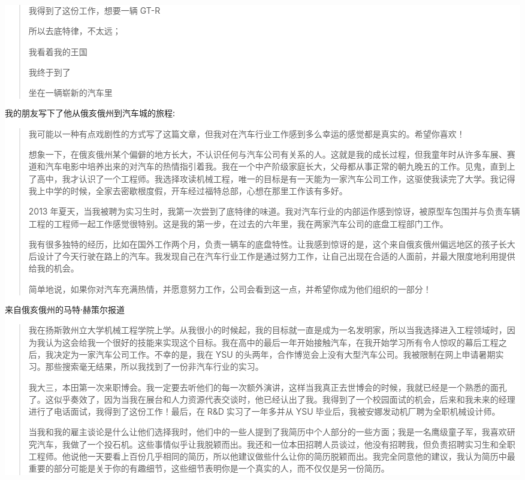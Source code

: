 > 我得到了这份工作，想要一辆 GT-R
> 
> 所以去底特律，不太远；
> 
> 我看着我的王国
> 
> 我终于到了
> 
> 坐在一辆崭新的汽车里

我的朋友写下了他从俄亥俄州到汽车城的旅程:

> 我可能以一种有点戏剧性的方式写了这篇文章，但我对在汽车行业工作感到多么幸运的感觉都是真实的。希望你喜欢！
> 
> 想象一下，在俄亥俄州某个偏僻的地方长大，不认识任何与汽车公司有关系的人。这就是我的成长过程，但我童年时从许多车展、赛道和汽车电影中培养出来的对汽车的热情指引着我。我在一个中产阶级家庭长大，父母都从事正常的朝九晚五的工作。见鬼，直到上了高中，我才认识了一个工程师。我选择攻读机械工程，唯一的目标是有一天能为一家汽车公司工作，这驱使我读完了大学。我记得我上中学的时候，全家去密歇根度假，开车经过福特总部，心想在那里工作该有多好。
> 
> 2013 年夏天，当我被聘为实习生时，我第一次尝到了底特律的味道。我对汽车行业的内部运作感到惊讶，被原型车包围并与负责车辆工程的工程师一起工作感觉很特别。这是我的第一步，在过去的六年里，我在两家汽车公司的底盘工程部门工作。
> 
> 我有很多独特的经历，比如在国外工作两个月，负责一辆车的底盘特性。让我感到惊讶的是，这个来自俄亥俄州偏远地区的孩子长大后设计了今天行驶在路上的汽车。我发现自己在汽车行业工作是通过努力工作，让自己出现在合适的人面前，并最大限度地利用提供给我的机会。
> 
> 简单地说，如果你对汽车充满热情，并愿意努力工作，公司会看到这一点，并希望你成为他们组织的一部分！

来自俄亥俄州的马特·赫策尔报道

> 我在扬斯敦州立大学机械工程学院上学。从我很小的时候起，我的目标就一直是成为一名发明家，所以当我选择进入工程领域时，因为我认为这会给我一个很好的技能来实现这个目标。我在高中的最后一年开始接触汽车，在我开始学习所有令人惊叹的幕后工程之后，我决定为一家汽车公司工作。不幸的是，我在 YSU 的头两年，合作博览会上没有大型汽车公司。我被限制在网上申请暑期实习。那些搜索毫无结果，所以我找到了一份非汽车行业的实习。
> 
> 我大三，本田第一次来职博会。我一定要去听他们的每一次额外演讲，这样当我真正去世博会的时候，我就已经是一个熟悉的面孔了。这似乎奏效了，因为当我在展台和人力资源代表交谈时，他已经认出了我。我得到了一个校园面试的机会，后来和我未来的经理进行了电话面试，我得到了这份工作！最后，在 R&D 实习了一年多并从 YSU 毕业后，我被安娜发动机厂聘为全职机械设计师。
> 
> 当我和我的雇主谈论是什么让他们选择我时，他们中的一些人提到了我简历中个人部分的一些方面；我是一名鹰级童子军，我喜欢研究汽车，我做了一个投石机。这些事情似乎让我脱颖而出。我还和一位本田招聘人员谈过，他没有招聘我，但负责招聘实习生和全职工程师。他说他一天要看上百份几乎相同的简历，所以他建议做些什么让你的简历脱颖而出。我完全同意他的建议，我认为简历中最重要的部分可能是关于你的有趣细节，这些细节表明你是一个真实的人，而不仅仅是另一份简历。